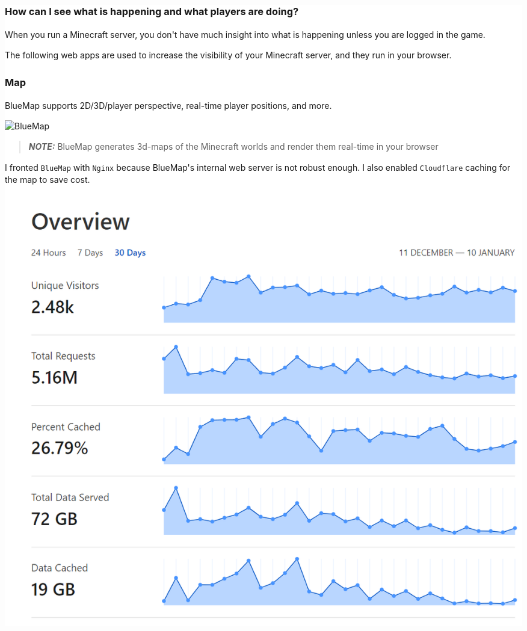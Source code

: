 ### How can I see what is happening and what players are doing?

When you run a Minecraft server, you don't have much insight into what is happening unless you are logged in the game.

The following web apps are used to increase the visibility of your Minecraft server, and they run in your browser.

### Map

BlueMap supports 2D/3D/player perspective, real-time player positions, and more.

![BlueMap](./maps.png)

> **_NOTE:_** BlueMap generates 3d-maps of the Minecraft worlds and render them real-time in your browser

I fronted `BlueMap` with `Nginx` because BlueMap's internal web server is not robust enough. I also enabled `Cloudflare` caching for the map to save cost.

![CloudFlare](./cloudflare.png)
